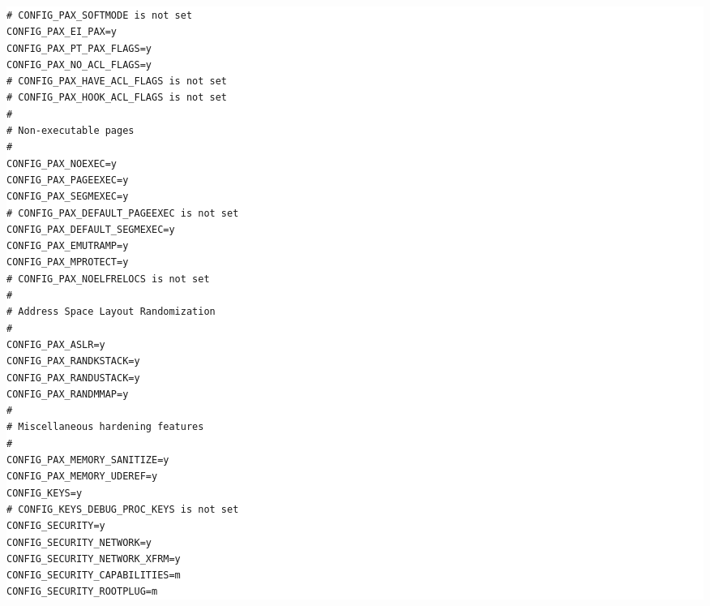     # CONFIG_PAX_SOFTMODE is not set
    CONFIG_PAX_EI_PAX=y
    CONFIG_PAX_PT_PAX_FLAGS=y
    CONFIG_PAX_NO_ACL_FLAGS=y
    # CONFIG_PAX_HAVE_ACL_FLAGS is not set
    # CONFIG_PAX_HOOK_ACL_FLAGS is not set
    #
    # Non-executable pages
    #
    CONFIG_PAX_NOEXEC=y
    CONFIG_PAX_PAGEEXEC=y
    CONFIG_PAX_SEGMEXEC=y
    # CONFIG_PAX_DEFAULT_PAGEEXEC is not set
    CONFIG_PAX_DEFAULT_SEGMEXEC=y
    CONFIG_PAX_EMUTRAMP=y
    CONFIG_PAX_MPROTECT=y
    # CONFIG_PAX_NOELFRELOCS is not set
    #
    # Address Space Layout Randomization
    #
    CONFIG_PAX_ASLR=y
    CONFIG_PAX_RANDKSTACK=y
    CONFIG_PAX_RANDUSTACK=y
    CONFIG_PAX_RANDMMAP=y
    #
    # Miscellaneous hardening features
    #
    CONFIG_PAX_MEMORY_SANITIZE=y
    CONFIG_PAX_MEMORY_UDEREF=y
    CONFIG_KEYS=y
    # CONFIG_KEYS_DEBUG_PROC_KEYS is not set
    CONFIG_SECURITY=y
    CONFIG_SECURITY_NETWORK=y
    CONFIG_SECURITY_NETWORK_XFRM=y
    CONFIG_SECURITY_CAPABILITIES=m
    CONFIG_SECURITY_ROOTPLUG=m
